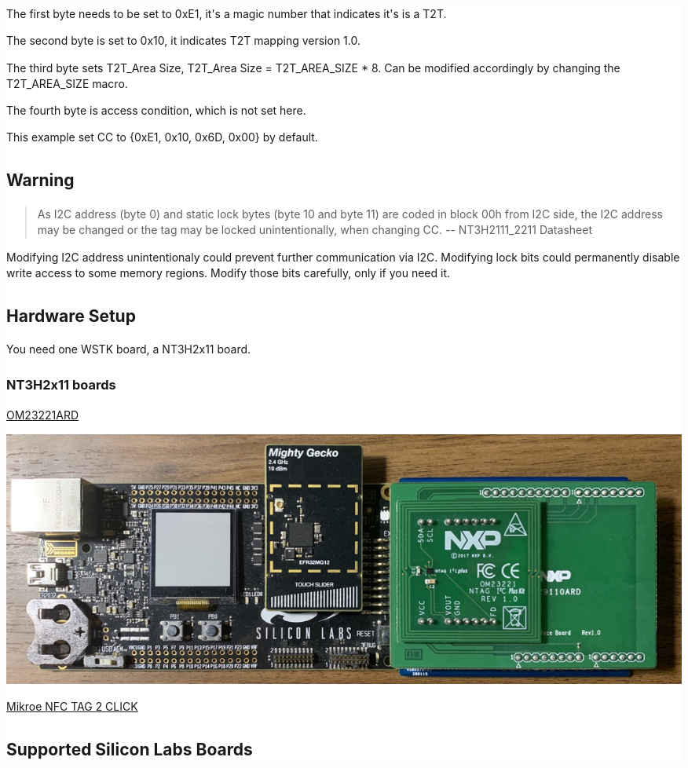 The first byte needs to be set to 0xE1, it's a magic number that indicates it's is a T2T.

The second byte is set to 0x10, it indicates T2T mapping version 1.0.

The third byte sets T2T_Area Size, T2T_Area Size = T2T_AREA_SIZE * 8. Can be modified accordingly by changing the T2T_AREA_SIZE macro.

The fourth byte is access condition, which is not set here. 

This example set CC to {0xE1, 0x10, 0x6D, 0x00} by default.


## Warning 
> As I2C address (byte 0) and static lock bytes (byte 10 and byte 11) are coded in block 00h from I2C side, the I2C address may be changed or the tag may be locked unintentionally, when changing CC. -- NT3H2111_2211 Datasheet

Modifying I2C address unintentionaly could prevent further communication via I2C. Modifying lock bits could permanently disable write access to some memory regions. Modify those bits carefully, only if you need it.


## Hardware Setup
You need one WSTK board, a NT3H2x11 board. 

### NT3H2x11 boards

[OM23221ARD](https://www.nxp.com/products/rfid-nfc/nfc-hf/ntag/nfc-tags-for-electronics/ntag-ic-iplus-i-kit-for-arduino-pinout:OM23221ARD)

<img src="../_images/brd4161a_om23221.jpg" width="900">

[Mikroe NFC TAG 2 CLICK](https://www.mikroe.com/nfc-tag-2-click)



## Supported Silicon Labs Boards
